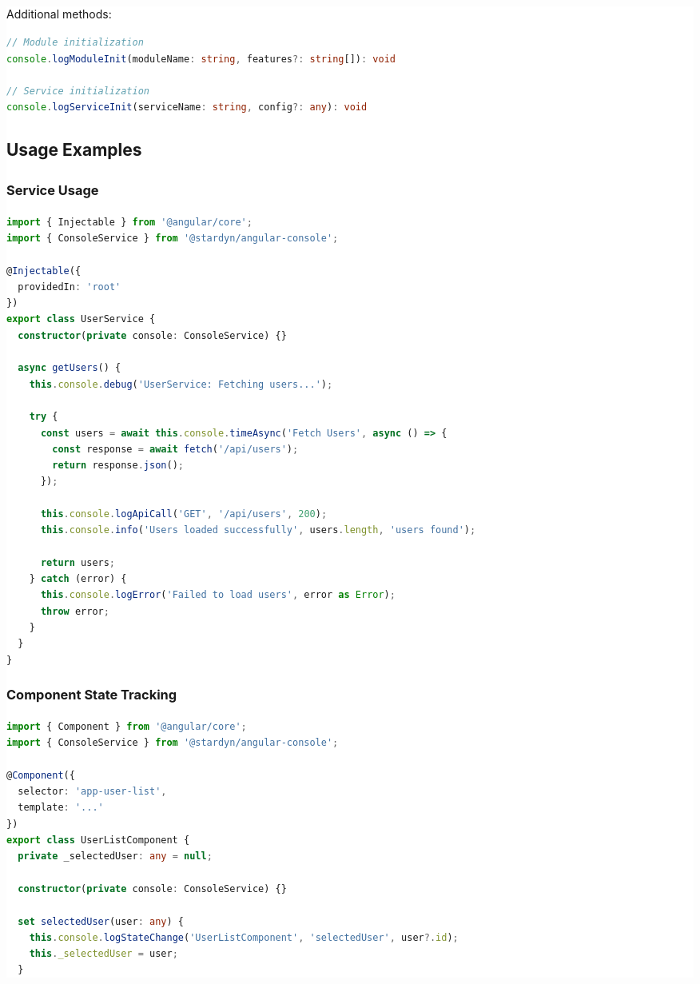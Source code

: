 Additional methods:

```typescript
// Module initialization
console.logModuleInit(moduleName: string, features?: string[]): void

// Service initialization
console.logServiceInit(serviceName: string, config?: any): void
```

## Usage Examples

### Service Usage

```typescript
import { Injectable } from '@angular/core';
import { ConsoleService } from '@stardyn/angular-console';

@Injectable({
  providedIn: 'root'
})
export class UserService {
  constructor(private console: ConsoleService) {}

  async getUsers() {
    this.console.debug('UserService: Fetching users...');

    try {
      const users = await this.console.timeAsync('Fetch Users', async () => {
        const response = await fetch('/api/users');
        return response.json();
      });

      this.console.logApiCall('GET', '/api/users', 200);
      this.console.info('Users loaded successfully', users.length, 'users found');

      return users;
    } catch (error) {
      this.console.logError('Failed to load users', error as Error);
      throw error;
    }
  }
}
```

### Component State Tracking

```typescript
import { Component } from '@angular/core';
import { ConsoleService } from '@stardyn/angular-console';

@Component({
  selector: 'app-user-list',
  template: '...'
})
export class UserListComponent {
  private _selectedUser: any = null;

  constructor(private console: ConsoleService) {}

  set selectedUser(user: any) {
    this.console.logStateChange('UserListComponent', 'selectedUser', user?.id);
    this._selectedUser = user;
  }

```